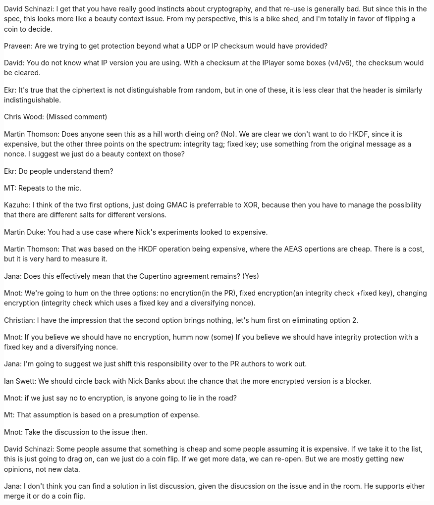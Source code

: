 David Schinazi:  I get that you have really good instincts about cryptography, and that re-use is generally bad.  But since this in the spec, this looks more like a beauty context issue.  From my perspective, this is a bike shed, and I'm totally in favor of flipping a coin to decide.  

Praveen:  Are we trying to get protection beyond what a UDP or IP checksum would have provided?

David:  You do not know what IP version you are using.  With a checksum at the IPlayer some boxes (v4/v6), the checksum would be cleared.

Ekr: It's true that the ciphertext is not distinguishable from random, but in one of these, it is less clear that the header is similarly indistinguishable.

Chris Wood: (Missed comment) 
    
Martin Thomson: Does anyone seen this as a hill worth dieing on?  (No).  We are clear we don't want to do HKDF, since it is expensive, but the other three points on the spectrum:  integrity tag; fixed key; use something from the original message as a nonce. I suggest we just do a beauty context on those? 

Ekr: Do people understand them?

MT: Repeats to the mic.

Kazuho:  I think of the two first options, just doing GMAC is preferrable to XOR, because then you have to manage the possibility that there are different salts for different versions. 

Martin Duke:  You had a use case where Nick's experiments looked to expensive.

Martin Thomson:  That was based on the HKDF operation being expensive, where the AEAS opertions are cheap.  There is a cost, but it is very hard to measure it.

Jana:  Does this effectively mean that the Cupertino agreement remains? (Yes)

Mnot:  We're going to hum on the three options:  no encrytion(in the PR), fixed encryption(an integrity check +fixed key), changing encryption (integrity check which uses a fixed key and a diversifying nonce).

Christian:  I have the impression that the second option brings nothing, let's hum first on eliminating option 2.

Mnot:  If you believe we should have no encryption, humm now (some)
If you believe we should have integrity protection with a fixed key and a diversifying nonce.

Jana: I'm going to suggest we just shift this responsibility over to the PR authors to work out. 

Ian Swett:  We should circle back with Nick Banks about the chance that the more encrypted version is a blocker.  

Mnot: if we just say no to encryption, is anyone going to lie in the road? 

Mt:  That assumption is based on a presumption of expense.

Mnot: Take the discussion to the issue then. 

David Schinazi:  Some people assume that something is cheap and some people assuming it is expensive.  If we take it to the list, this is just going to drag on, can we just do a coin flip. If we get more data, we can re-open. But we are mostly getting new opinions, not new data.  

Jana:  I don't think you can find a solution in list discussion, given the disucssion on the issue and in the room.  He supports either merge it or do a coin flip.
